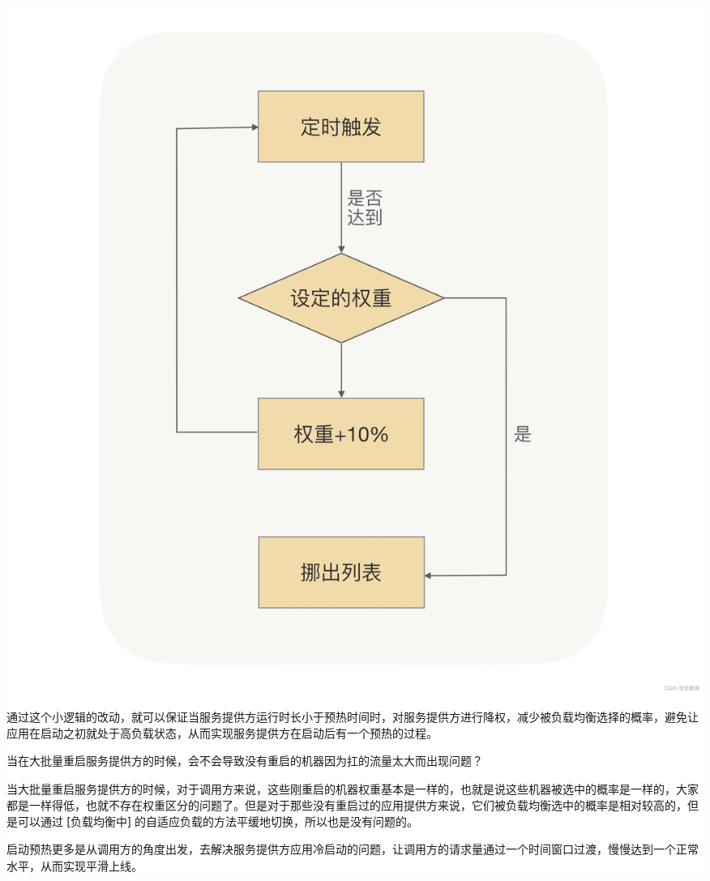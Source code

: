 ![在这里插入图片描述](RPC%E5%AE%9E%E6%88%98%E4%B8%8E%E6%A0%B8%E5%BF%83%E5%8E%9F%E7%90%86-%E8%BF%9B%E9%98%B6.assets/watermark,type_ZHJvaWRzYW5zZmFsbGJhY2s,shadow_50,text_Q1NETiBA546L6IOW5rO9,size_20,color_FFFFFF,t_70,g_se,x_16-20220727084549728.png)

通过这个小逻辑的改动，就可以保证当服务提供方运行时长小于预热时间时，对服务提供方进行降权，减少被负载均衡选择的概率，避免让应用在启动之初就处于高负载状态，从而实现服务提供方在启动后有一个预热的过程。

当在大批量重启服务提供方的时候，会不会导致没有重启的机器因为扛的流量太大而出现问题？

当大批量重启服务提供方的时候，对于调用方来说，这些刚重启的机器权重基本是一样的，也就是说这些机器被选中的概率是一样的，大家都是一样得低，也就不存在权重区分的问题了。但是对于那些没有重启过的应用提供方来说，它们被负载均衡选中的概率是相对较高的，但是可以通过 [负载均衡中] 的自适应负载的方法平缓地切换，所以也是没有问题的。

启动预热更多是从调用方的角度出发，去解决服务提供方应用冷启动的问题，让调用方的请求量通过一个时间窗口过渡，慢慢达到一个正常水平，从而实现平滑上线。

